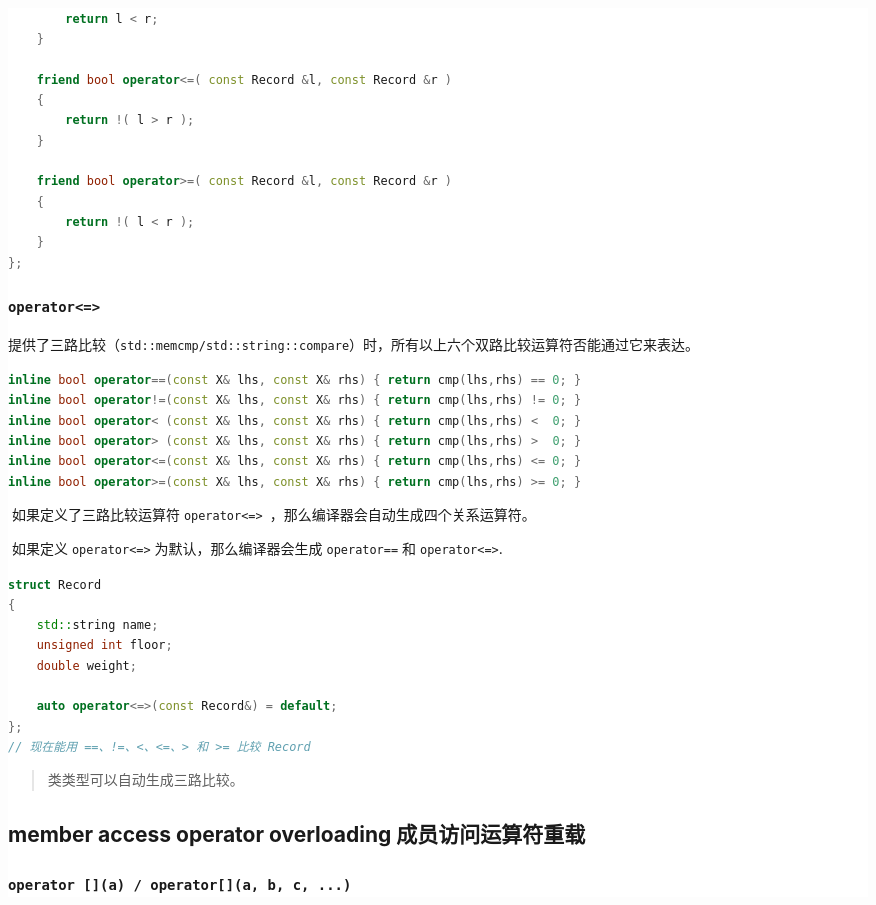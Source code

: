 ```c++
        return l < r;
    }

    friend bool operator<=( const Record &l, const Record &r )
    {
        return !( l > r );
    }

    friend bool operator>=( const Record &l, const Record &r )
    {
        return !( l < r );
    }
};
```



### `operator<=>`

​		提供了三路比较（`std::memcmp/std::string::compare`）时，所有以上六个双路比较运算符否能通过它来表达。

```c++
inline bool operator==(const X& lhs, const X& rhs) { return cmp(lhs,rhs) == 0; }
inline bool operator!=(const X& lhs, const X& rhs) { return cmp(lhs,rhs) != 0; }
inline bool operator< (const X& lhs, const X& rhs) { return cmp(lhs,rhs) <  0; }
inline bool operator> (const X& lhs, const X& rhs) { return cmp(lhs,rhs) >  0; }
inline bool operator<=(const X& lhs, const X& rhs) { return cmp(lhs,rhs) <= 0; }
inline bool operator>=(const X& lhs, const X& rhs) { return cmp(lhs,rhs) >= 0; }
```

​		如果定义了三路比较运算符 `operator<=> `，那么编译器会自动生成四个关系运算符。

​		如果定义 `operator<=>` 为默认，那么编译器会生成 `operator==` 和 `operator<=>`.

```c++
struct Record
{
    std::string name;
    unsigned int floor;
    double weight;
 
    auto operator<=>(const Record&) = default;
};
// 现在能用 ==、!=、<、<=、> 和 >= 比较 Record
```

> 类类型可以自动生成三路比较。



## member access operator overloading 成员访问运算符重载



### `operator [](a) / operator[](a, b, c, ...)`
